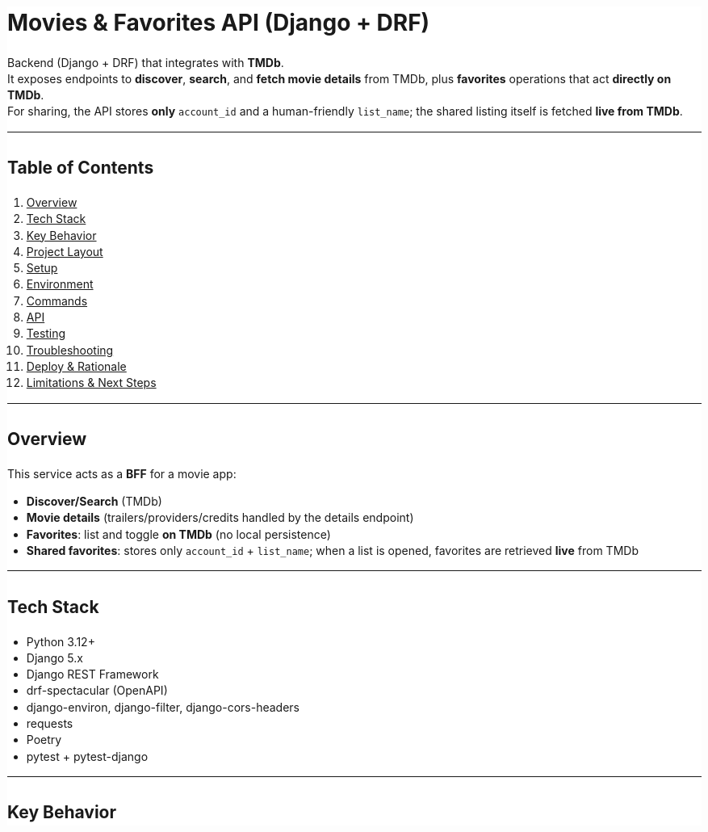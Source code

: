 # Movies & Favorites API (Django + DRF)

Backend (Django + DRF) that integrates with **TMDb**.  
It exposes endpoints to **discover**, **search**, and **fetch movie details** from TMDb, plus **favorites** operations that act **directly on TMDb**.  
For sharing, the API stores **only** `account_id` and a human-friendly `list_name`; the shared listing itself is fetched **live from TMDb**.

---

## Table of Contents
1. [Overview](#overview)  
2. [Tech Stack](#tech-stack)  
3. [Key Behavior](#key-behavior)  
4. [Project Layout](#project-layout)  
5. [Setup](#setup)  
6. [Environment](#environment)  
7. [Commands](#commands)  
8. [API](#api)  
9. [Testing](#testing)  
10. [Troubleshooting](#troubleshooting)  
11. [Deploy & Rationale](#deploy--rationale)  
12. [Limitations & Next Steps](#limitations--next-steps)

---

## Overview
This service acts as a **BFF** for a movie app:

- **Discover/Search** (TMDb)
- **Movie details** (trailers/providers/credits handled by the details endpoint)
- **Favorites**: list and toggle **on TMDb** (no local persistence)
- **Shared favorites**: stores only `account_id` + `list_name`; when a list is opened, favorites are retrieved **live** from TMDb

---

## Tech Stack
- Python 3.12+  
- Django 5.x  
- Django REST Framework  
- drf-spectacular (OpenAPI)  
- django-environ, django-filter, django-cors-headers  
- requests  
- Poetry  
- pytest + pytest-django

---

## Key Behavior
